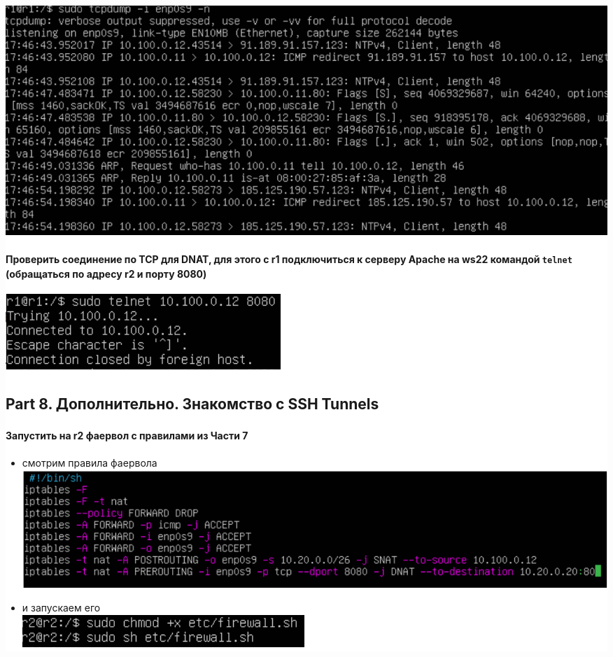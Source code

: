 ![Part_7.11.1.png](Screenshots/Part_7.11.1.png) 

#### Проверить соединение по TCP для DNAT, для этого с r1 подключиться к серверу Apache на ws22 командой `telnet` (обращаться по адресу r2 и порту 8080)  
![Part_7.12.png](Screenshots/Part_7.12.png)  

## Part 8. Дополнительно. Знакомство с SSH Tunnels  
#### Запустить на r2 фаервол с правилами из Части 7  
* смотрим правила фаервола  
![Part_8.1.1.png](Screenshots/Part_8.1.1.png)  


* и запускаем его  
![Part_7.4.png](Screenshots/Part_7.4.png)  
